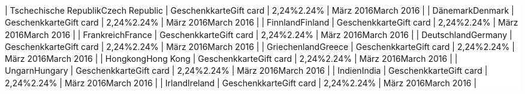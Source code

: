 | <span data-ttu-id="9b88c-420">Tschechische Republik</span><span class="sxs-lookup"><span data-stu-id="9b88c-420">Czech Republic</span></span>       | <span data-ttu-id="9b88c-421">Geschenkkarte</span><span class="sxs-lookup"><span data-stu-id="9b88c-421">Gift card</span></span>       | <span data-ttu-id="9b88c-422">2,24%</span><span class="sxs-lookup"><span data-stu-id="9b88c-422">2.24%</span></span>                         | <span data-ttu-id="9b88c-423">März 2016</span><span class="sxs-lookup"><span data-stu-id="9b88c-423">March 2016</span></span>     |
| <span data-ttu-id="9b88c-424">Dänemark</span><span class="sxs-lookup"><span data-stu-id="9b88c-424">Denmark</span></span>              | <span data-ttu-id="9b88c-425">Geschenkkarte</span><span class="sxs-lookup"><span data-stu-id="9b88c-425">Gift card</span></span>       | <span data-ttu-id="9b88c-426">2,24%</span><span class="sxs-lookup"><span data-stu-id="9b88c-426">2.24%</span></span>                         | <span data-ttu-id="9b88c-427">März 2016</span><span class="sxs-lookup"><span data-stu-id="9b88c-427">March 2016</span></span>     |
| <span data-ttu-id="9b88c-428">Finnland</span><span class="sxs-lookup"><span data-stu-id="9b88c-428">Finland</span></span>              | <span data-ttu-id="9b88c-429">Geschenkkarte</span><span class="sxs-lookup"><span data-stu-id="9b88c-429">Gift card</span></span>       | <span data-ttu-id="9b88c-430">2,24%</span><span class="sxs-lookup"><span data-stu-id="9b88c-430">2.24%</span></span>                         | <span data-ttu-id="9b88c-431">März 2016</span><span class="sxs-lookup"><span data-stu-id="9b88c-431">March 2016</span></span>     |
| <span data-ttu-id="9b88c-432">Frankreich</span><span class="sxs-lookup"><span data-stu-id="9b88c-432">France</span></span>               | <span data-ttu-id="9b88c-433">Geschenkkarte</span><span class="sxs-lookup"><span data-stu-id="9b88c-433">Gift card</span></span>       | <span data-ttu-id="9b88c-434">2,24%</span><span class="sxs-lookup"><span data-stu-id="9b88c-434">2.24%</span></span>                         | <span data-ttu-id="9b88c-435">März 2016</span><span class="sxs-lookup"><span data-stu-id="9b88c-435">March 2016</span></span>     |
| <span data-ttu-id="9b88c-436">Deutschland</span><span class="sxs-lookup"><span data-stu-id="9b88c-436">Germany</span></span>              | <span data-ttu-id="9b88c-437">Geschenkkarte</span><span class="sxs-lookup"><span data-stu-id="9b88c-437">Gift card</span></span>       | <span data-ttu-id="9b88c-438">2,24%</span><span class="sxs-lookup"><span data-stu-id="9b88c-438">2.24%</span></span>                         | <span data-ttu-id="9b88c-439">März 2016</span><span class="sxs-lookup"><span data-stu-id="9b88c-439">March 2016</span></span>     |
| <span data-ttu-id="9b88c-440">Griechenland</span><span class="sxs-lookup"><span data-stu-id="9b88c-440">Greece</span></span>               | <span data-ttu-id="9b88c-441">Geschenkkarte</span><span class="sxs-lookup"><span data-stu-id="9b88c-441">Gift card</span></span>       | <span data-ttu-id="9b88c-442">2,24%</span><span class="sxs-lookup"><span data-stu-id="9b88c-442">2.24%</span></span>                         | <span data-ttu-id="9b88c-443">März 2016</span><span class="sxs-lookup"><span data-stu-id="9b88c-443">March 2016</span></span>     |
| <span data-ttu-id="9b88c-444">Hongkong</span><span class="sxs-lookup"><span data-stu-id="9b88c-444">Hong Kong</span></span>            | <span data-ttu-id="9b88c-445">Geschenkkarte</span><span class="sxs-lookup"><span data-stu-id="9b88c-445">Gift card</span></span>       | <span data-ttu-id="9b88c-446">2,24%</span><span class="sxs-lookup"><span data-stu-id="9b88c-446">2.24%</span></span>                         | <span data-ttu-id="9b88c-447">März 2016</span><span class="sxs-lookup"><span data-stu-id="9b88c-447">March 2016</span></span>     |
| <span data-ttu-id="9b88c-448">Ungarn</span><span class="sxs-lookup"><span data-stu-id="9b88c-448">Hungary</span></span>              | <span data-ttu-id="9b88c-449">Geschenkkarte</span><span class="sxs-lookup"><span data-stu-id="9b88c-449">Gift card</span></span>       | <span data-ttu-id="9b88c-450">2,24%</span><span class="sxs-lookup"><span data-stu-id="9b88c-450">2.24%</span></span>                         | <span data-ttu-id="9b88c-451">März 2016</span><span class="sxs-lookup"><span data-stu-id="9b88c-451">March 2016</span></span>     |
| <span data-ttu-id="9b88c-452">Indien</span><span class="sxs-lookup"><span data-stu-id="9b88c-452">India</span></span>                | <span data-ttu-id="9b88c-453">Geschenkkarte</span><span class="sxs-lookup"><span data-stu-id="9b88c-453">Gift card</span></span>       | <span data-ttu-id="9b88c-454">2,24%</span><span class="sxs-lookup"><span data-stu-id="9b88c-454">2.24%</span></span>                         | <span data-ttu-id="9b88c-455">März 2016</span><span class="sxs-lookup"><span data-stu-id="9b88c-455">March 2016</span></span>     |
| <span data-ttu-id="9b88c-456">Irland</span><span class="sxs-lookup"><span data-stu-id="9b88c-456">Ireland</span></span>              | <span data-ttu-id="9b88c-457">Geschenkkarte</span><span class="sxs-lookup"><span data-stu-id="9b88c-457">Gift card</span></span>       | <span data-ttu-id="9b88c-458">2,24%</span><span class="sxs-lookup"><span data-stu-id="9b88c-458">2.24%</span></span>                         | <span data-ttu-id="9b88c-459">März 2016</span><span class="sxs-lookup"><span data-stu-id="9b88c-459">March 2016</span></span>     |